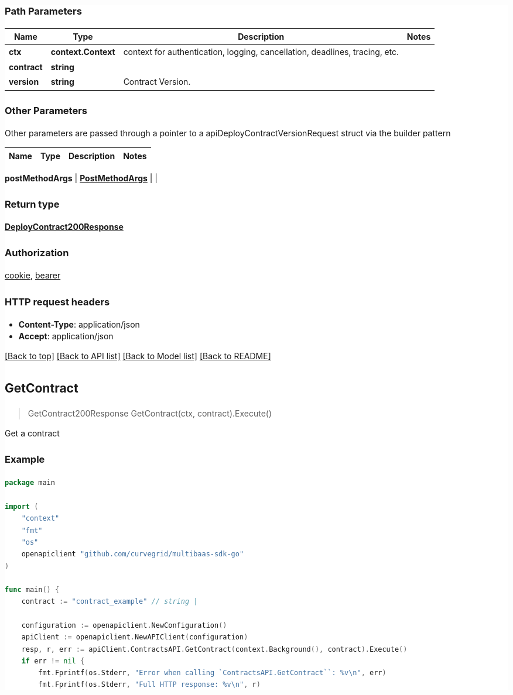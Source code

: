 ### Path Parameters


Name | Type | Description  | Notes
------------- | ------------- | ------------- | -------------
**ctx** | **context.Context** | context for authentication, logging, cancellation, deadlines, tracing, etc.
**contract** | **string** |  | 
**version** | **string** | Contract Version. | 

### Other Parameters

Other parameters are passed through a pointer to a apiDeployContractVersionRequest struct via the builder pattern


Name | Type | Description  | Notes
------------- | ------------- | ------------- | -------------


 **postMethodArgs** | [**PostMethodArgs**](PostMethodArgs.md) |  | 

### Return type

[**DeployContract200Response**](DeployContract200Response.md)

### Authorization

[cookie](../README.md#cookie), [bearer](../README.md#bearer)

### HTTP request headers

- **Content-Type**: application/json
- **Accept**: application/json

[[Back to top]](#) [[Back to API list]](../README.md#documentation-for-api-endpoints)
[[Back to Model list]](../README.md#documentation-for-models)
[[Back to README]](../README.md)


## GetContract

> GetContract200Response GetContract(ctx, contract).Execute()

Get a contract



### Example

```go
package main

import (
	"context"
	"fmt"
	"os"
	openapiclient "github.com/curvegrid/multibaas-sdk-go"
)

func main() {
	contract := "contract_example" // string | 

	configuration := openapiclient.NewConfiguration()
	apiClient := openapiclient.NewAPIClient(configuration)
	resp, r, err := apiClient.ContractsAPI.GetContract(context.Background(), contract).Execute()
	if err != nil {
		fmt.Fprintf(os.Stderr, "Error when calling `ContractsAPI.GetContract``: %v\n", err)
		fmt.Fprintf(os.Stderr, "Full HTTP response: %v\n", r)
```